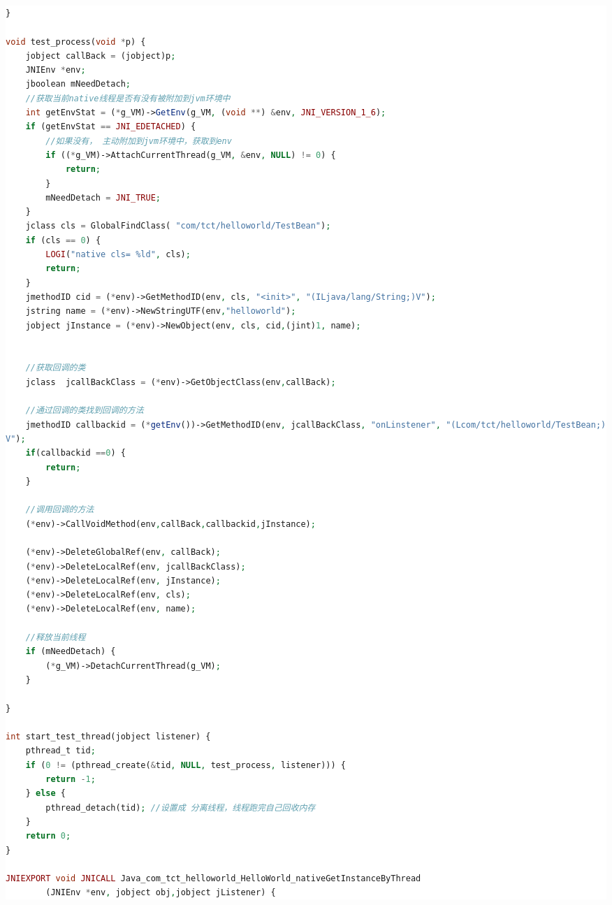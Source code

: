 ```php
}

void test_process(void *p) {
    jobject callBack = (jobject)p;
    JNIEnv *env;
    jboolean mNeedDetach;
    //获取当前native线程是否有没有被附加到jvm环境中
    int getEnvStat = (*g_VM)->GetEnv(g_VM, (void **) &env, JNI_VERSION_1_6);
    if (getEnvStat == JNI_EDETACHED) {
        //如果没有， 主动附加到jvm环境中，获取到env
        if ((*g_VM)->AttachCurrentThread(g_VM, &env, NULL) != 0) {
            return;
        }
        mNeedDetach = JNI_TRUE;
    }
    jclass cls = GlobalFindClass( "com/tct/helloworld/TestBean");
    if (cls == 0) {
        LOGI("native cls= %ld", cls);
        return;
    }
    jmethodID cid = (*env)->GetMethodID(env, cls, "<init>", "(ILjava/lang/String;)V");
    jstring name = (*env)->NewStringUTF(env,"helloworld");
    jobject jInstance = (*env)->NewObject(env, cls, cid,(jint)1, name);


    //获取回调的类
    jclass  jcallBackClass = (*env)->GetObjectClass(env,callBack);

    //通过回调的类找到回调的方法
    jmethodID callbackid = (*getEnv())->GetMethodID(env, jcallBackClass, "onLinstener", "(Lcom/tct/helloworld/TestBean;)V");
    if(callbackid ==0) {
        return;
    }

    //调用回调的方法
    (*env)->CallVoidMethod(env,callBack,callbackid,jInstance);

    (*env)->DeleteGlobalRef(env, callBack);
    (*env)->DeleteLocalRef(env, jcallBackClass);
    (*env)->DeleteLocalRef(env, jInstance);
    (*env)->DeleteLocalRef(env, cls);
    (*env)->DeleteLocalRef(env, name);

    //释放当前线程
    if (mNeedDetach) {
        (*g_VM)->DetachCurrentThread(g_VM);
    }

}

int start_test_thread(jobject listener) {
    pthread_t tid;
    if (0 != (pthread_create(&tid, NULL, test_process, listener))) {
        return -1;
    } else {
        pthread_detach(tid); //设置成 分离线程，线程跑完自己回收内存
    }
    return 0;
}

JNIEXPORT void JNICALL Java_com_tct_helloworld_HelloWorld_nativeGetInstanceByThread
        (JNIEnv *env, jobject obj,jobject jListener) {
```